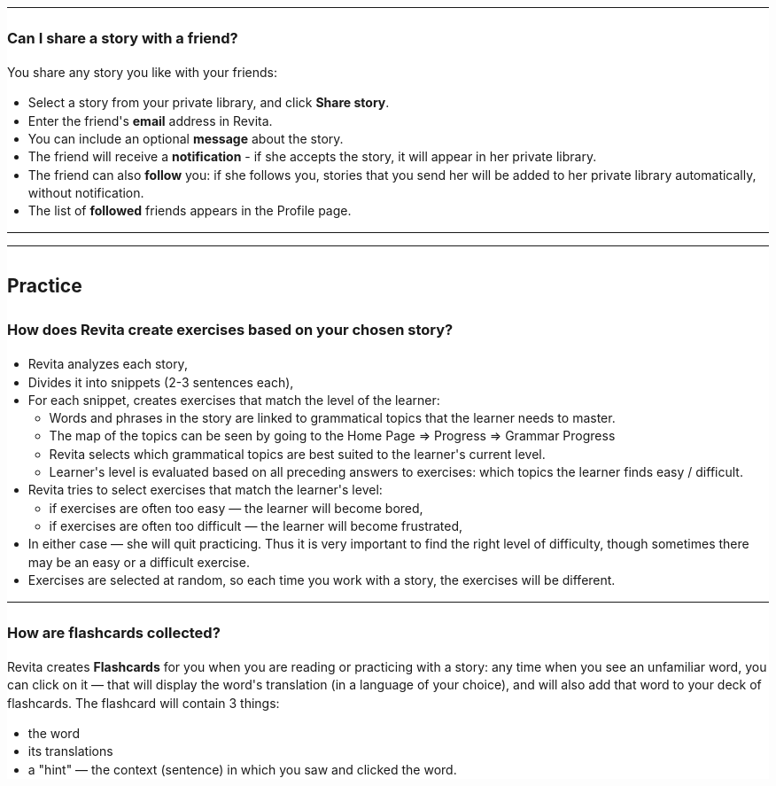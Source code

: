 
____________________________________________________________________________

### Can I share a story with a friend?

You share any story you like with your friends:

* Select a story from your private library, and click **Share story**.
* Enter the friend's **email** address in Revita.
* You can include an optional **message** about the story.
* The friend will receive a **notification** - if she accepts the story, it will appear in her private library.
* The friend can also **follow** you: if she follows you, stories that you send her will be added to her private library automatically, without notification.
* The list of **followed** friends appears in the Profile page.


____________________________________________________________________________
____________________________________________________________________________

## Practice

### How does Revita create exercises based on your chosen story?

- Revita analyzes each story,
- Divides it into snippets (2-3 sentences each),
- For each snippet, creates exercises that match the level of the learner:
    + Words and phrases in the story are linked to grammatical topics that the learner needs to master.
    + The map of the topics can be seen by going to the Home Page ⇒ Progress ⇒ Grammar Progress
    + Revita selects which grammatical topics are best suited to the learner's current level.
    + Learner's level is evaluated based on all preceding answers to exercises: which topics the learner finds easy / difficult.
- Revita tries to select exercises that match the learner's level:
    + if exercises are often too easy — the learner will become bored,
    + if exercises are often too difficult — the learner will become frustrated,
- In either case — she will quit practicing. Thus it is very important to find the right level of difficulty, though sometimes there may be an easy or a difficult exercise.
- Exercises are selected at random, so each time you work with a story, the exercises will be different.




____________________________________________________________________________
### How are flashcards collected?

Revita creates **Flashcards** for you when you are reading or practicing with a story: any time when you see an unfamiliar word, you can click on it — that will display the word's translation (in a language of your choice), and will also add that word to your deck of flashcards.  The flashcard will contain 3 things:

* the word
* its translations
* a "hint" — the context (sentence) in which you saw and clicked the word.
  